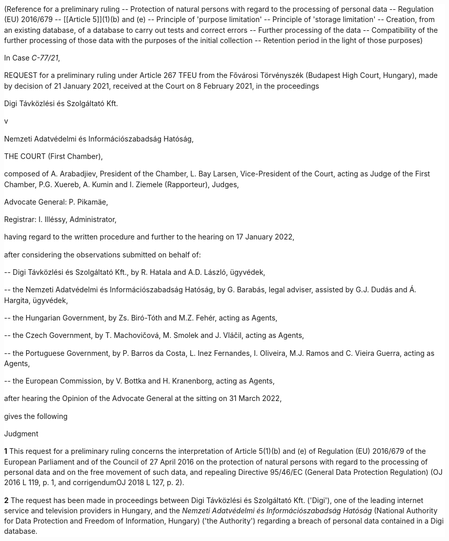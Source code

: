 (Reference for a preliminary ruling -- Protection of natural persons with regard to the processing of personal data -- Regulation (EU) 2016/679 -- [[Article 5]](1\)(b) and (e) -- Principle of 'purpose limitation' -- Principle of 'storage limitation' -- Creation, from an existing database, of a database to carry out tests and correct errors -- Further processing of the data -- Compatibility of the further processing of those data with the purposes of the initial collection -- Retention period in the light of those purposes)

In Case *C-77/21*,

REQUEST for a preliminary ruling under Article 267 TFEU from the Fővárosi Törvényszék (Budapest High Court, Hungary), made by decision of 21 January 2021, received at the Court on 8 February 2021, in the proceedings

Digi Távközlési és Szolgáltató Kft.

v

Nemzeti Adatvédelmi és Információszabadság Hatóság,

THE COURT (First Chamber),

composed of A. Arabadjiev, President of the Chamber, L. Bay Larsen, Vice-President of the Court, acting as Judge of the First Chamber, P.G. Xuereb, A. Kumin and I. Ziemele (Rapporteur), Judges,

Advocate General: P. Pikamäe,

Registrar: I. Illéssy, Administrator,

having regard to the written procedure and further to the hearing on 17 January 2022,

after considering the observations submitted on behalf of:

-- Digi Távközlési és Szolgáltató Kft., by R. Hatala and A.D. László, ügyvédek,

-- the Nemzeti Adatvédelmi és Információszabadság Hatóság, by G. Barabás, legal adviser, assisted by G.J. Dudás and Á. Hargita, ügyvédek,

-- the Hungarian Government, by Zs. Biró-Tóth and M.Z. Fehér, acting as Agents,

-- the Czech Government, by T. Machovičová, M. Smolek and J. Vláčil, acting as Agents,

-- the Portuguese Government, by P. Barros da Costa, L. Inez Fernandes, I. Oliveira, M.J. Ramos and C. Vieira Guerra, acting as Agents,

-- the European Commission, by V. Bottka and H. Kranenborg, acting as Agents,

after hearing the Opinion of the Advocate General at the sitting on 31 March 2022,

gives the following

Judgment

**1** This request for a preliminary ruling concerns the interpretation of Article 5(1)(b) and (e) of Regulation (EU) 2016/679 of the European Parliament and of the Council of 27 April 2016 on the protection of natural persons with regard to the processing of personal data and on the free movement of such data, and repealing Directive 95/46/EC (General Data Protection Regulation) (OJ 2016 L 119, p. 1, and corrigendumOJ 2018 L 127, p. 2).

**2** The request has been made in proceedings between Digi Távközlési és Szolgáltató Kft. ('Digi'), one of the leading internet service and television providers in Hungary, and the *Nemzeti Adatvédelmi és Információszabadság Hatóság* (National Authority for Data Protection and Freedom of Information, Hungary) ('the Authority') regarding a breach of personal data contained in a Digi database.
